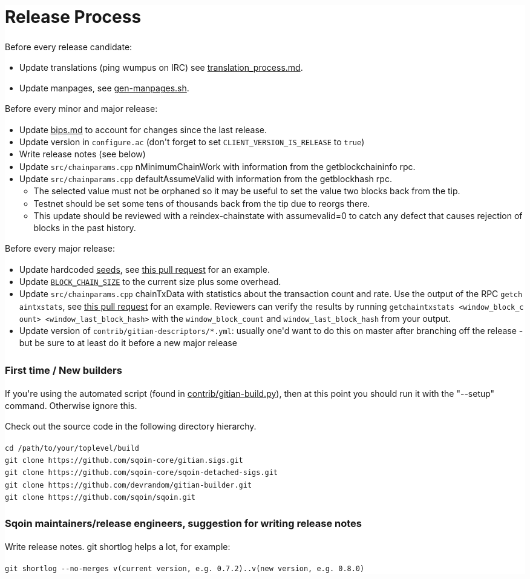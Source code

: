 Release Process
====================

Before every release candidate:

* Update translations (ping wumpus on IRC) see [translation_process.md](https://github.com/sqoin/sqoin/blob/master/doc/translation_process.md#synchronising-translations).

* Update manpages, see [gen-manpages.sh](https://github.com/sqoin/sqoin/blob/master/contrib/devtools/README.md#gen-manpagessh).

Before every minor and major release:

* Update [bips.md](bips.md) to account for changes since the last release.
* Update version in `configure.ac` (don't forget to set `CLIENT_VERSION_IS_RELEASE` to `true`)
* Write release notes (see below)
* Update `src/chainparams.cpp` nMinimumChainWork with information from the getblockchaininfo rpc.
* Update `src/chainparams.cpp` defaultAssumeValid with information from the getblockhash rpc.
  - The selected value must not be orphaned so it may be useful to set the value two blocks back from the tip.
  - Testnet should be set some tens of thousands back from the tip due to reorgs there.
  - This update should be reviewed with a reindex-chainstate with assumevalid=0 to catch any defect
     that causes rejection of blocks in the past history.

Before every major release:

* Update hardcoded [seeds](/contrib/seeds/README.md), see [this pull request](https://github.com/sqoin/sqoin/pull/7415) for an example.
* Update [`BLOCK_CHAIN_SIZE`](/src/qt/intro.cpp) to the current size plus some overhead.
* Update `src/chainparams.cpp` chainTxData with statistics about the transaction count and rate. Use the output of the RPC `getchaintxstats`, see
  [this pull request](https://github.com/sqoin/sqoin/pull/12270) for an example. Reviewers can verify the results by running `getchaintxstats <window_block_count> <window_last_block_hash>` with the `window_block_count` and `window_last_block_hash` from your output.
* Update version of `contrib/gitian-descriptors/*.yml`: usually one'd want to do this on master after branching off the release - but be sure to at least do it before a new major release

### First time / New builders

If you're using the automated script (found in [contrib/gitian-build.py](/contrib/gitian-build.py)), then at this point you should run it with the "--setup" command. Otherwise ignore this.

Check out the source code in the following directory hierarchy.

    cd /path/to/your/toplevel/build
    git clone https://github.com/sqoin-core/gitian.sigs.git
    git clone https://github.com/sqoin-core/sqoin-detached-sigs.git
    git clone https://github.com/devrandom/gitian-builder.git
    git clone https://github.com/sqoin/sqoin.git

### Sqoin maintainers/release engineers, suggestion for writing release notes

Write release notes. git shortlog helps a lot, for example:

    git shortlog --no-merges v(current version, e.g. 0.7.2)..v(new version, e.g. 0.8.0)
